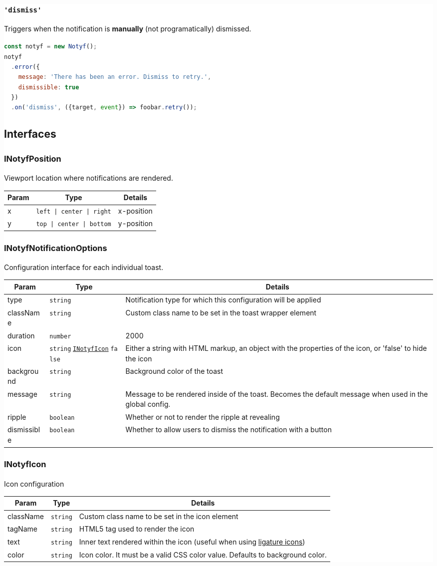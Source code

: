 ### `'dismiss'`

Triggers when the notification is **manually** (not programatically) dismissed.

```javascript
const notyf = new Notyf();
notyf
  .error({
    message: 'There has been an error. Dismiss to retry.',
    dismissible: true
  })
  .on('dismiss', ({target, event}) => foobar.retry());
```

## Interfaces

### INotyfPosition

Viewport location where notifications are rendered.

Param | Type | Details
------------ | ------------- | -------------
x | `left \| center \| right` | x-position
y | `top \| center \| bottom` | y-position

### INotyfNotificationOptions

Configuration interface for each individual toast.

Param | Type  | Details
------------ | ------------- | -------------
type | `string` | Notification type for which this configuration will be applied
className | `string` | Custom class name to be set in the toast wrapper element
duration | `number` | 2000 | Number of miliseconds before hiding the notification
icon | `string` [`INotyfIcon`](#inotyficon) `false` | Either a string with HTML markup, an object with the properties of the icon, or 'false' to hide the icon
background | `string` | Background color of the toast
message | `string` | Message to be rendered inside of the toast. Becomes the default message when used in the global config.
ripple | `boolean` | Whether or not to render the ripple at revealing
dismissible | `boolean` | Whether to allow users to dismiss the notification with a button

### INotyfIcon

Icon configuration

Param | Type | Details
------------ | ------------- | -------------
className | `string` | Custom class name to be set in the icon element
tagName | `string` | HTML5 tag used to render the icon
text | `string` | Inner text rendered within the icon (useful when using [ligature icons](https://css-tricks.com/ligature-icons/))
color | `string` | Icon color. It must be a valid CSS color value. Defaults to background color.
